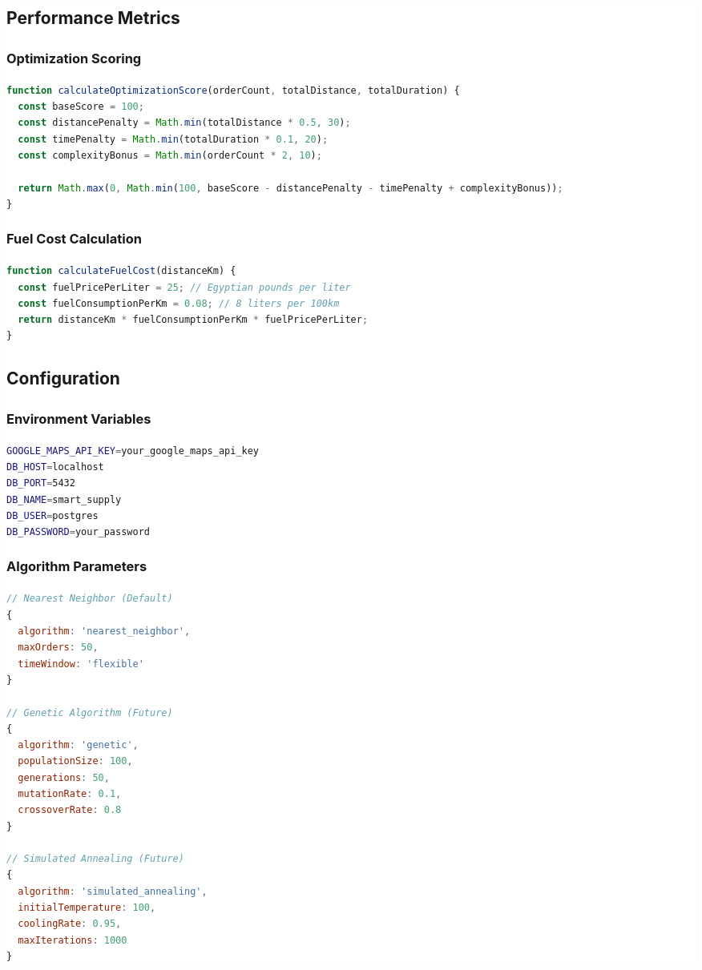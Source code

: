 ## Performance Metrics

### Optimization Scoring
```javascript
function calculateOptimizationScore(orderCount, totalDistance, totalDuration) {
  const baseScore = 100;
  const distancePenalty = Math.min(totalDistance * 0.5, 30);
  const timePenalty = Math.min(totalDuration * 0.1, 20);
  const complexityBonus = Math.min(orderCount * 2, 10);
  
  return Math.max(0, Math.min(100, baseScore - distancePenalty - timePenalty + complexityBonus));
}
```

### Fuel Cost Calculation
```javascript
function calculateFuelCost(distanceKm) {
  const fuelPricePerLiter = 25; // Egyptian pounds per liter
  const fuelConsumptionPerKm = 0.08; // 8 liters per 100km
  return distanceKm * fuelConsumptionPerKm * fuelPricePerLiter;
}
```

## Configuration

### Environment Variables
```bash
GOOGLE_MAPS_API_KEY=your_google_maps_api_key
DB_HOST=localhost
DB_PORT=5432
DB_NAME=smart_supply
DB_USER=postgres
DB_PASSWORD=your_password
```

### Algorithm Parameters
```javascript
// Nearest Neighbor (Default)
{
  algorithm: 'nearest_neighbor',
  maxOrders: 50,
  timeWindow: 'flexible'
}

// Genetic Algorithm (Future)
{
  algorithm: 'genetic',
  populationSize: 100,
  generations: 50,
  mutationRate: 0.1,
  crossoverRate: 0.8
}

// Simulated Annealing (Future)
{
  algorithm: 'simulated_annealing',
  initialTemperature: 100,
  coolingRate: 0.95,
  maxIterations: 1000
}
```
